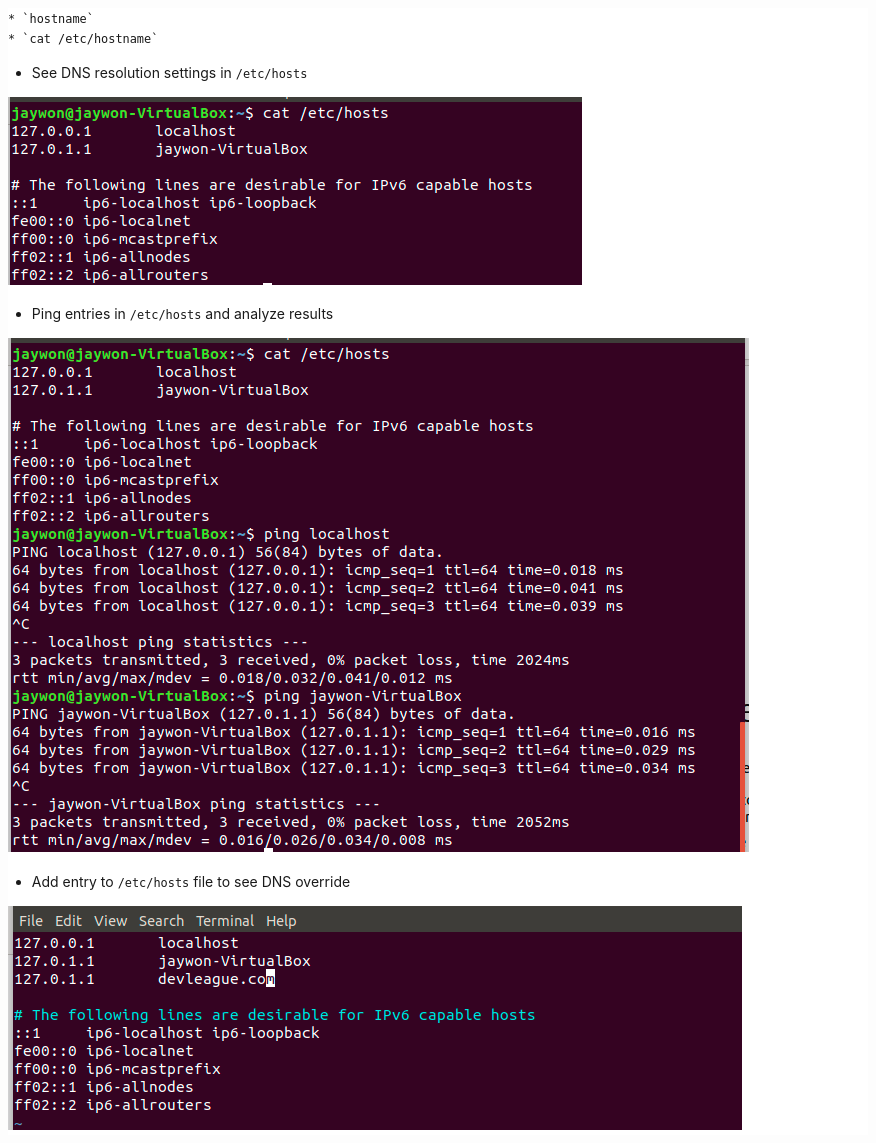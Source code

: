     * `hostname`
    * `cat /etc/hostname`
 
    
* See DNS resolution settings in `/etc/hosts`

![/etc/hosts contents](img/hosts-file-contents.png)



* Ping entries in `/etc/hosts` and analyze results

![ping /etc/hosts entries](img/hosts-file-ping-results.png)


* Add entry to `/etc/hosts` file to see DNS override

![edit /etc/hosts entry](img/hosts-file-modification.png)
